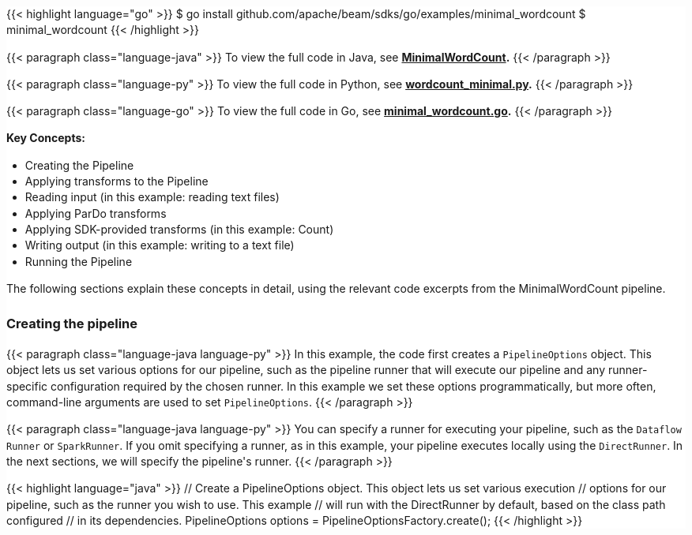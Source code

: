 {{< highlight language="go" >}}
$ go install github.com/apache/beam/sdks/go/examples/minimal_wordcount
$ minimal_wordcount
{{< /highlight >}}

{{< paragraph class="language-java" >}}
To view the full code in Java, see
**[MinimalWordCount](https://github.com/apache/beam/blob/master/examples/java/src/main/java/org/apache/beam/examples/MinimalWordCount.java).**
{{< /paragraph >}}

{{< paragraph class="language-py" >}}
To view the full code in Python, see
**[wordcount_minimal.py](https://github.com/apache/beam/blob/master/sdks/python/apache_beam/examples/wordcount_minimal.py).**
{{< /paragraph >}}

{{< paragraph class="language-go" >}}
To view the full code in Go, see
**[minimal_wordcount.go](https://github.com/apache/beam/blob/master/sdks/go/examples/minimal_wordcount/minimal_wordcount.go).**
{{< /paragraph >}}

**Key Concepts:**

- Creating the Pipeline
- Applying transforms to the Pipeline
- Reading input (in this example: reading text files)
- Applying ParDo transforms
- Applying SDK-provided transforms (in this example: Count)
- Writing output (in this example: writing to a text file)
- Running the Pipeline

The following sections explain these concepts in detail, using the relevant code
excerpts from the MinimalWordCount pipeline.

### Creating the pipeline

{{< paragraph class="language-java language-py" >}}
In this example, the code first creates a `PipelineOptions` object. This object
lets us set various options for our pipeline, such as the pipeline runner that
will execute our pipeline and any runner-specific configuration required by the
chosen runner. In this example we set these options programmatically, but more
often, command-line arguments are used to set `PipelineOptions`.
{{< /paragraph >}}

{{< paragraph class="language-java language-py" >}}
You can specify a runner for executing your pipeline, such as the
`DataflowRunner` or `SparkRunner`. If you omit specifying a runner, as in this
example, your pipeline executes locally using the `DirectRunner`. In the next
sections, we will specify the pipeline's runner.
{{< /paragraph >}}

{{< highlight language="java" >}}
// Create a PipelineOptions object. This object lets us set various execution
// options for our pipeline, such as the runner you wish to use. This example
// will run with the DirectRunner by default, based on the class path configured
// in its dependencies.
PipelineOptions options = PipelineOptionsFactory.create();
{{< /highlight >}}
